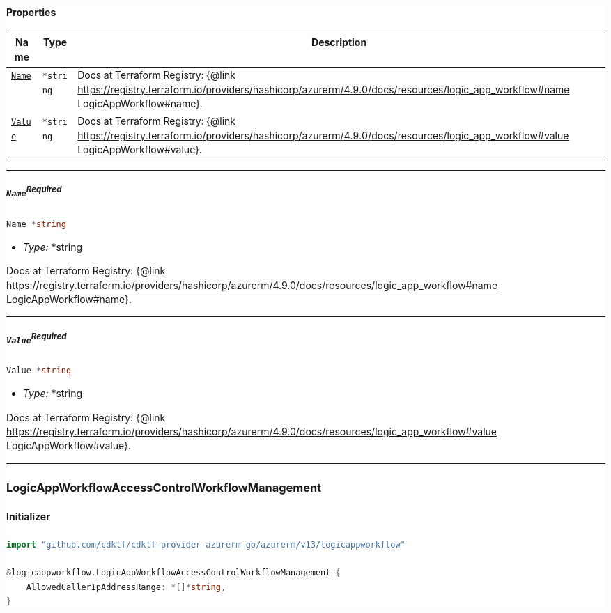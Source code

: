 #### Properties <a name="Properties" id="Properties"></a>

| **Name** | **Type** | **Description** |
| --- | --- | --- |
| <code><a href="#@cdktf/provider-azurerm.logicAppWorkflow.LogicAppWorkflowAccessControlTriggerOpenAuthenticationPolicyClaim.property.name">Name</a></code> | <code>*string</code> | Docs at Terraform Registry: {@link https://registry.terraform.io/providers/hashicorp/azurerm/4.9.0/docs/resources/logic_app_workflow#name LogicAppWorkflow#name}. |
| <code><a href="#@cdktf/provider-azurerm.logicAppWorkflow.LogicAppWorkflowAccessControlTriggerOpenAuthenticationPolicyClaim.property.value">Value</a></code> | <code>*string</code> | Docs at Terraform Registry: {@link https://registry.terraform.io/providers/hashicorp/azurerm/4.9.0/docs/resources/logic_app_workflow#value LogicAppWorkflow#value}. |

---

##### `Name`<sup>Required</sup> <a name="Name" id="@cdktf/provider-azurerm.logicAppWorkflow.LogicAppWorkflowAccessControlTriggerOpenAuthenticationPolicyClaim.property.name"></a>

```go
Name *string
```

- *Type:* *string

Docs at Terraform Registry: {@link https://registry.terraform.io/providers/hashicorp/azurerm/4.9.0/docs/resources/logic_app_workflow#name LogicAppWorkflow#name}.

---

##### `Value`<sup>Required</sup> <a name="Value" id="@cdktf/provider-azurerm.logicAppWorkflow.LogicAppWorkflowAccessControlTriggerOpenAuthenticationPolicyClaim.property.value"></a>

```go
Value *string
```

- *Type:* *string

Docs at Terraform Registry: {@link https://registry.terraform.io/providers/hashicorp/azurerm/4.9.0/docs/resources/logic_app_workflow#value LogicAppWorkflow#value}.

---

### LogicAppWorkflowAccessControlWorkflowManagement <a name="LogicAppWorkflowAccessControlWorkflowManagement" id="@cdktf/provider-azurerm.logicAppWorkflow.LogicAppWorkflowAccessControlWorkflowManagement"></a>

#### Initializer <a name="Initializer" id="@cdktf/provider-azurerm.logicAppWorkflow.LogicAppWorkflowAccessControlWorkflowManagement.Initializer"></a>

```go
import "github.com/cdktf/cdktf-provider-azurerm-go/azurerm/v13/logicappworkflow"

&logicappworkflow.LogicAppWorkflowAccessControlWorkflowManagement {
	AllowedCallerIpAddressRange: *[]*string,
}
```
